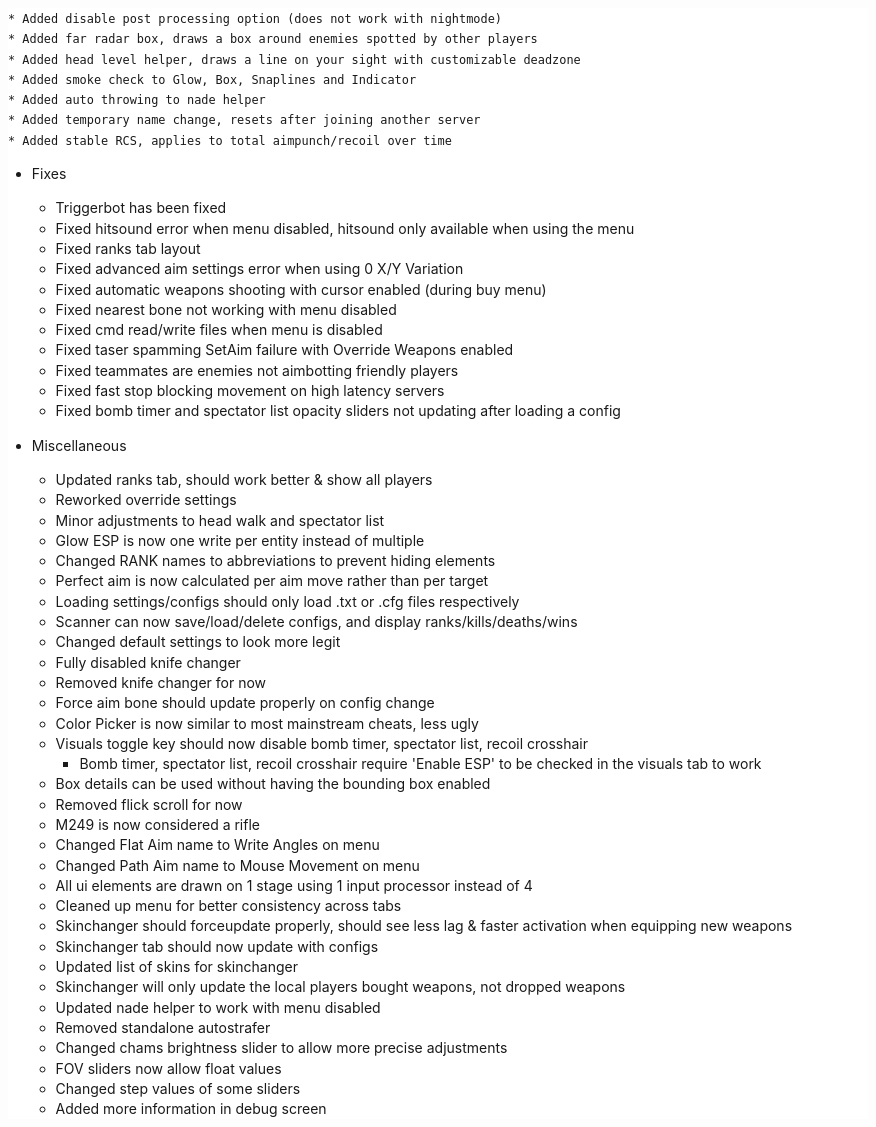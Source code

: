 	* Added disable post processing option (does not work with nightmode)
	* Added far radar box, draws a box around enemies spotted by other players
	* Added head level helper, draws a line on your sight with customizable deadzone
	* Added smoke check to Glow, Box, Snaplines and Indicator
	* Added auto throwing to nade helper
	* Added temporary name change, resets after joining another server
	* Added stable RCS, applies to total aimpunch/recoil over time
	
* Fixes
	* Triggerbot has been fixed
	* Fixed hitsound error when menu disabled, hitsound only available when using the menu
	* Fixed ranks tab layout
	* Fixed advanced aim settings error when using 0 X/Y Variation
	* Fixed automatic weapons shooting with cursor enabled (during buy menu)
	* Fixed nearest bone not working with menu disabled
	* Fixed cmd read/write files when menu is disabled
	* Fixed taser spamming SetAim failure with Override Weapons enabled
	* Fixed teammates are enemies not aimbotting friendly players
	* Fixed fast stop blocking movement on high latency servers
	* Fixed bomb timer and spectator list opacity sliders not updating after loading a config
	
* Miscellaneous
	* Updated ranks tab, should work better & show all players
	* Reworked override settings
	* Minor adjustments to head walk and spectator list
	* Glow ESP is now one write per entity instead of multiple
	* Changed RANK names to abbreviations to prevent hiding elements
	* Perfect aim is now calculated per aim move rather than per target
	* Loading settings/configs should only load .txt or .cfg files respectively
	* Scanner can now save/load/delete configs, and display ranks/kills/deaths/wins
	* Changed default settings to look more legit
	* Fully disabled knife changer
	* Removed knife changer for now
	* Force aim bone should update properly on config change
	* Color Picker is now similar to most mainstream cheats, less ugly
	* Visuals toggle key should now disable bomb timer, spectator list, recoil crosshair
		* Bomb timer, spectator list, recoil crosshair require 'Enable ESP' to be checked in the visuals tab to work
	* Box details can be used without having the bounding box enabled
	* Removed flick scroll for now
	* M249 is now considered a rifle 
	* Changed Flat Aim name to Write Angles on menu
	* Changed Path Aim name to Mouse Movement on menu
	* All ui elements are drawn on 1 stage using 1 input processor instead of 4
	* Cleaned up menu for better consistency across tabs
	* Skinchanger should forceupdate properly, should see less lag & faster activation when equipping new weapons
	* Skinchanger tab should now update with configs
	* Updated list of skins for skinchanger
	* Skinchanger will only update the local players bought weapons, not dropped weapons
	* Updated nade helper to work with menu disabled
	* Removed standalone autostrafer
	* Changed chams brightness slider to allow more precise adjustments
	* FOV sliders now allow float values
	* Changed step values of some sliders
	* Added more information in debug screen
